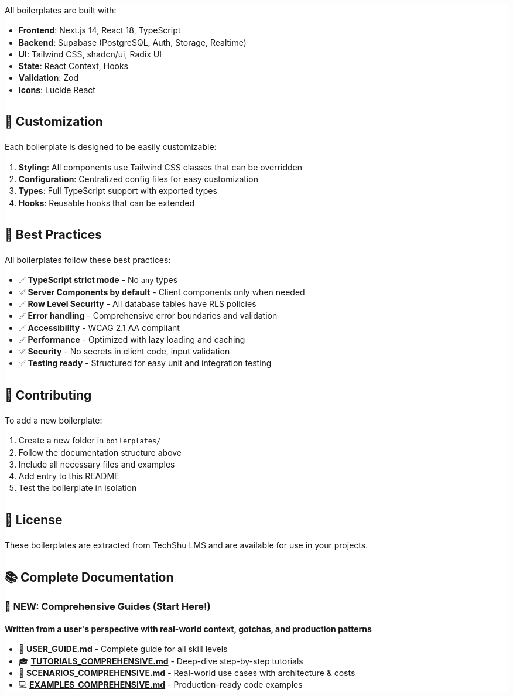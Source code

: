 All boilerplates are built with:
- **Frontend**: Next.js 14, React 18, TypeScript
- **Backend**: Supabase (PostgreSQL, Auth, Storage, Realtime)
- **UI**: Tailwind CSS, shadcn/ui, Radix UI
- **State**: React Context, Hooks
- **Validation**: Zod
- **Icons**: Lucide React

## 🔧 Customization

Each boilerplate is designed to be easily customizable:

1. **Styling**: All components use Tailwind CSS classes that can be overridden
2. **Configuration**: Centralized config files for easy customization
3. **Types**: Full TypeScript support with exported types
4. **Hooks**: Reusable hooks that can be extended

## 📖 Best Practices

All boilerplates follow these best practices:

- ✅ **TypeScript strict mode** - No `any` types
- ✅ **Server Components by default** - Client components only when needed
- ✅ **Row Level Security** - All database tables have RLS policies
- ✅ **Error handling** - Comprehensive error boundaries and validation
- ✅ **Accessibility** - WCAG 2.1 AA compliant
- ✅ **Performance** - Optimized with lazy loading and caching
- ✅ **Security** - No secrets in client code, input validation
- ✅ **Testing ready** - Structured for easy unit and integration testing

## 🤝 Contributing

To add a new boilerplate:

1. Create a new folder in `boilerplates/`
2. Follow the documentation structure above
3. Include all necessary files and examples
4. Add entry to this README
5. Test the boilerplate in isolation

## 📝 License

These boilerplates are extracted from TechShu LMS and are available for use in your projects.

## 📚 Complete Documentation

### 🌟 NEW: Comprehensive Guides (Start Here!)

**Written from a user's perspective with real-world context, gotchas, and production patterns**

- 📖 **[USER_GUIDE.md](./USER_GUIDE.md)** - Complete guide for all skill levels
- 🎓 **[TUTORIALS_COMPREHENSIVE.md](./TUTORIALS_COMPREHENSIVE.md)** - Deep-dive step-by-step tutorials
- 🎯 **[SCENARIOS_COMPREHENSIVE.md](./SCENARIOS_COMPREHENSIVE.md)** - Real-world use cases with architecture & costs
- 💻 **[EXAMPLES_COMPREHENSIVE.md](./EXAMPLES_COMPREHENSIVE.md)** - Production-ready code examples
